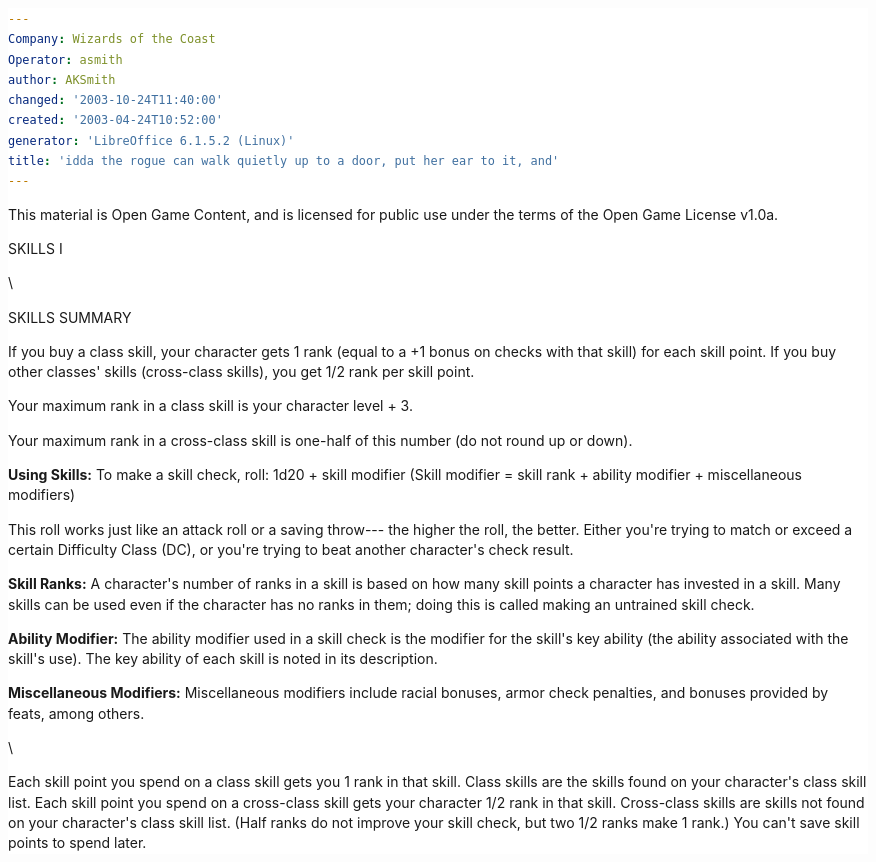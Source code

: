 ```yaml
---
Company: Wizards of the Coast
Operator: asmith
author: AKSmith
changed: '2003-10-24T11:40:00'
created: '2003-04-24T10:52:00'
generator: 'LibreOffice 6.1.5.2 (Linux)'
title: 'idda the rogue can walk quietly up to a door, put her ear to it, and'
---
```


This material is Open Game Content, and is licensed for public use under
the terms of the Open Game License v1.0a.

SKILLS I

\

SKILLS SUMMARY

If you buy a class skill, your character gets 1 rank (equal to a +1
bonus on checks with that skill) for each skill point. If you buy other
classes' skills (cross-class skills), you get 1/2 rank per skill point.

Your maximum rank in a class skill is your character level + 3.

Your maximum rank in a cross-class skill is one-half of this number (do
not round up or down).

**Using Skills:** To make a skill check, roll: 1d20 + skill modifier
(Skill modifier = skill rank + ability modifier + miscellaneous
modifiers)

This roll works just like an attack roll or a saving throw--- the higher
the roll, the better. Either you're trying to match or exceed a certain
Difficulty Class (DC), or you're trying to beat another character's
check result.

**Skill Ranks:** A character's number of ranks in a skill is based on
how many skill points a character has invested in a skill. Many skills
can be used even if the character has no ranks in them; doing this is
called making an untrained skill check.

**Ability Modifier:** The ability modifier used in a skill check is the
modifier for the skill's key ability (the ability associated with the
skill's use). The key ability of each skill is noted in its description.

**Miscellaneous Modifiers:** Miscellaneous modifiers include racial
bonuses, armor check penalties, and bonuses provided by feats, among
others.

\

Each skill point you spend on a class skill gets you 1 rank in that
skill. Class skills are the skills found on your character's class skill
list. Each skill point you spend on a cross-class skill gets your
character 1/2 rank in that skill. Cross-class skills are skills not
found on your character's class skill list. (Half ranks do not improve
your skill check, but two 1/2 ranks make 1 rank.) You can't save skill
points to spend later.
